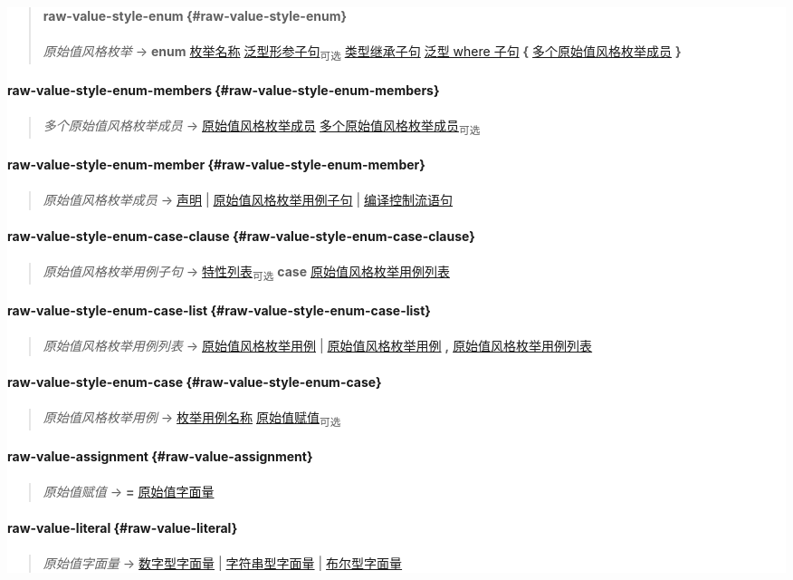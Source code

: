 > 
>
> ####  raw-value-style-enum {#raw-value-style-enum}
> 
>
> *原始值风格枚举* → **enum** [枚举名称](#enum-name) [泛型形参子句](./09_Generic_Parameters_and_Arguments.md#generic-parameter-clause)<sub>可选</sub> [类型继承子句](./03_Types.md#type-inheritance-clause)  [泛型 where 子句](./09_Generic_Parameters_and_Arguments.md#generic-where-clause) **{** [多个原始值风格枚举成员](#raw-value-style-enum-members) **}**
> 
> 
####  raw-value-style-enum-members {#raw-value-style-enum-members}
> 
> *多个原始值风格枚举成员* → [原始值风格枚举成员](#raw-value-style-enum-member) [多个原始值风格枚举成员](#raw-value-style-enum-members)<sub>可选</sub>
> 
> 
####  raw-value-style-enum-member {#raw-value-style-enum-member}
> 
> *原始值风格枚举成员* → [声明](#declaration) | [原始值风格枚举用例子句](#raw-value-style-enum-case-clause) | [编译控制流语句](./05_Statements.md#compiler-control-statement)
> 
> 
####  raw-value-style-enum-case-clause {#raw-value-style-enum-case-clause}
> 
> *原始值风格枚举用例子句* → [特性列表](./07_Attributes.md#attributes)<sub>可选</sub> **case** [原始值风格枚举用例列表](#raw-value-style-enum-case-list)
> 
> 
####  raw-value-style-enum-case-list {#raw-value-style-enum-case-list}
> 
> *原始值风格枚举用例列表* → [原始值风格枚举用例](#raw-value-style-enum-case) | [原始值风格枚举用例](#raw-value-style-enum-case) **,** [原始值风格枚举用例列表](#raw-value-style-enum-case-list)
> 
> 
####  raw-value-style-enum-case {#raw-value-style-enum-case}
> 
> *原始值风格枚举用例* → [枚举用例名称](#enum-case-name) [原始值赋值](#raw-value-assignment)<sub>可选</sub>
> 
> 
####  raw-value-assignment {#raw-value-assignment}
> 
> *原始值赋值* → **=** [原始值字面量](#raw-value-literal)
> 
> 
####  raw-value-literal {#raw-value-literal}
> 
> *原始值字面量* → [数字型字面量](./02_Lexical_Structure.md#numeric-literal) | [字符串型字面量](./02_Lexical_Structure.md#static-string-literal) | [布尔型字面量](./02_Lexical_Structure.md#boolean-literal)
> 

